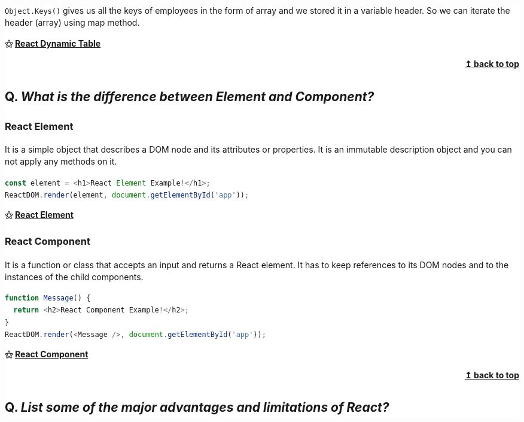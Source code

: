 `Object.Keys()` gives us all the keys of employees in the form of array and we stored it in a variable header. So we can iterate the header (array) using map method.

**&#9885; [React Dynamic Table](https://codepen.io/learning-zone/pen/wvdeqBm?editors=0110)**

<div align="right">
    <b><a href="#">↥ back to top</a></b>
</div>

## Q. ***What is the difference between Element and Component?***

### **React Element**

It is a simple object that describes a DOM node and its attributes or properties. It is an immutable description object and you can not apply any methods on it.

```js
const element = <h1>React Element Example!</h1>;
ReactDOM.render(element, document.getElementById('app'));
```

**&#9885; [React Element](https://codepen.io/learning-zone/pen/poPrJLb?editors=1010)**

### **React Component**

It is a function or class that accepts an input and returns a React element. It has to keep references to its DOM nodes and to the instances of the child components.

```js
function Message() {
  return <h2>React Component Example!</h2>;
}
ReactDOM.render(<Message />, document.getElementById('app'));
```

**&#9885; [React Component](https://codepen.io/learning-zone/pen/dyWzoqg?editors=0010)**

<div align="right">
    <b><a href="#">↥ back to top</a></b>
</div>

## Q. ***List some of the major advantages and limitations of React?***

<p align="center">